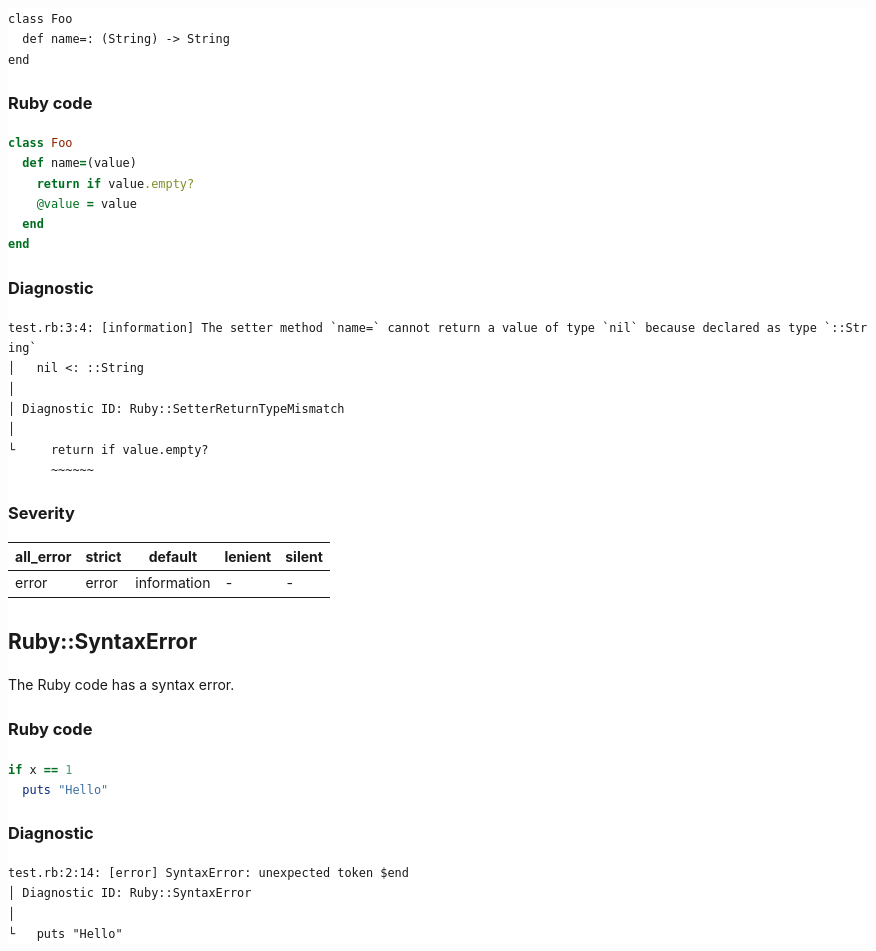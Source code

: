 ```rbs
class Foo
  def name=: (String) -> String
end
```

### Ruby code

```ruby
class Foo
  def name=(value)
    return if value.empty?
    @value = value
  end
end
```

### Diagnostic

```
test.rb:3:4: [information] The setter method `name=` cannot return a value of type `nil` because declared as type `::String`
│   nil <: ::String
│
│ Diagnostic ID: Ruby::SetterReturnTypeMismatch
│
└     return if value.empty?
      ~~~~~~
```


### Severity

| all_error | strict | default | lenient | silent |
| - | - | - | - | - |
| error | error | information | - | - |

<a name='Ruby::SyntaxError'></a>
## Ruby::SyntaxError

The Ruby code has a syntax error.

### Ruby code

```ruby
if x == 1
  puts "Hello"
```

### Diagnostic

```
test.rb:2:14: [error] SyntaxError: unexpected token $end
│ Diagnostic ID: Ruby::SyntaxError
│
└   puts "Hello"
```
